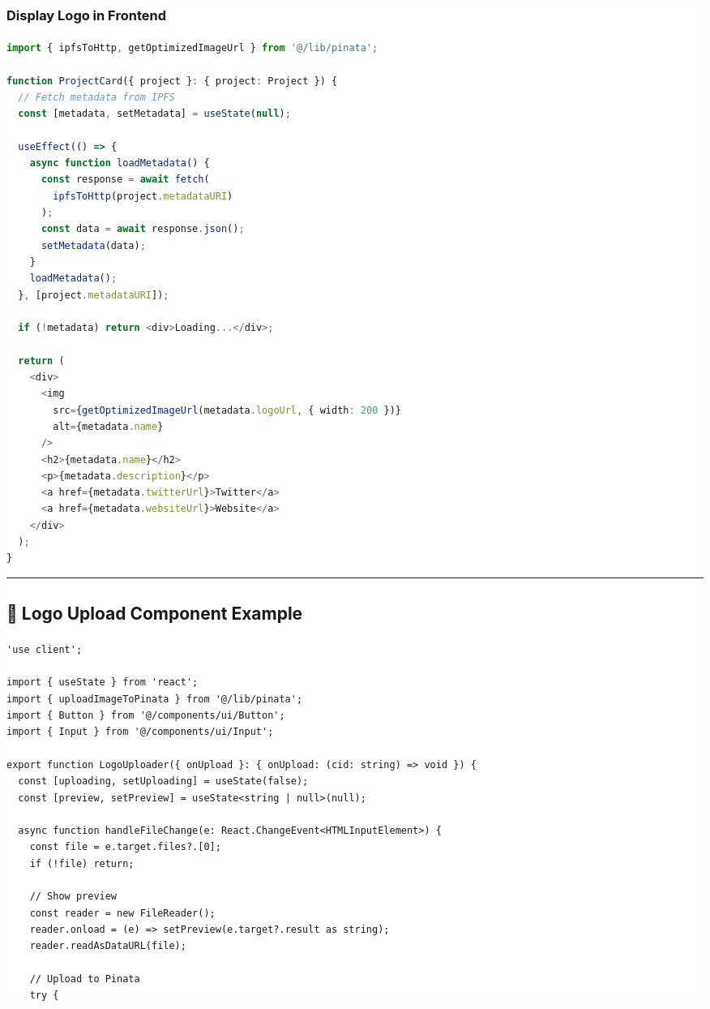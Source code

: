 ### Display Logo in Frontend

```typescript
import { ipfsToHttp, getOptimizedImageUrl } from '@/lib/pinata';

function ProjectCard({ project }: { project: Project }) {
  // Fetch metadata from IPFS
  const [metadata, setMetadata] = useState(null);
  
  useEffect(() => {
    async function loadMetadata() {
      const response = await fetch(
        ipfsToHttp(project.metadataURI)
      );
      const data = await response.json();
      setMetadata(data);
    }
    loadMetadata();
  }, [project.metadataURI]);
  
  if (!metadata) return <div>Loading...</div>;
  
  return (
    <div>
      <img 
        src={getOptimizedImageUrl(metadata.logoUrl, { width: 200 })}
        alt={metadata.name}
      />
      <h2>{metadata.name}</h2>
      <p>{metadata.description}</p>
      <a href={metadata.twitterUrl}>Twitter</a>
      <a href={metadata.websiteUrl}>Website</a>
    </div>
  );
}
```

---

## 🎨 Logo Upload Component Example

```tsx
'use client';

import { useState } from 'react';
import { uploadImageToPinata } from '@/lib/pinata';
import { Button } from '@/components/ui/Button';
import { Input } from '@/components/ui/Input';

export function LogoUploader({ onUpload }: { onUpload: (cid: string) => void }) {
  const [uploading, setUploading] = useState(false);
  const [preview, setPreview] = useState<string | null>(null);

  async function handleFileChange(e: React.ChangeEvent<HTMLInputElement>) {
    const file = e.target.files?.[0];
    if (!file) return;

    // Show preview
    const reader = new FileReader();
    reader.onload = (e) => setPreview(e.target?.result as string);
    reader.readAsDataURL(file);

    // Upload to Pinata
    try {
```